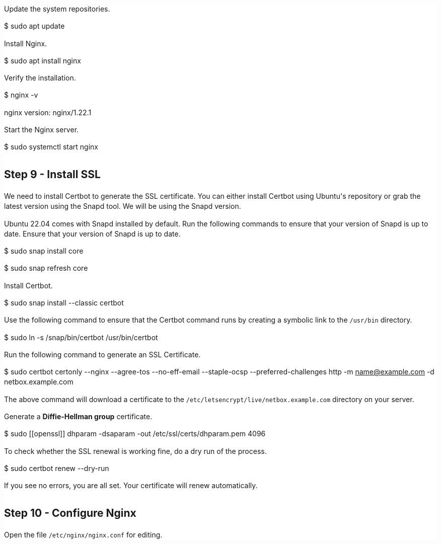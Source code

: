 Update the system repositories.

$ sudo apt update

Install Nginx.

$ sudo apt install nginx

Verify the installation.

$ nginx -v

nginx version: nginx/1.22.1

Start the Nginx server.

$ sudo systemctl start nginx

## Step 9 - Install SSL

We need to install Certbot to generate the SSL certificate. You can either install Certbot using Ubuntu's repository or grab the latest version using the Snapd tool. We will be using the Snapd version.

Ubuntu 22.04 comes with Snapd installed by default. Run the following commands to ensure that your version of Snapd is up to date. Ensure that your version of Snapd is up to date.

$ sudo snap install core

$ sudo snap refresh core

Install Certbot.

$ sudo snap install --classic certbot

Use the following command to ensure that the Certbot command runs by creating a symbolic link to the `/usr/bin` directory.

$ sudo ln -s /snap/bin/certbot /usr/bin/certbot

Run the following command to generate an SSL Certificate.

$ sudo certbot certonly --nginx --agree-tos --no-eff-email --staple-ocsp --preferred-challenges http -m name@example.com -d netbox.example.com

The above command will download a certificate to the `/etc/letsencrypt/live/netbox.example.com` directory on your server.

Generate a **Diffie-Hellman group** certificate.

$ sudo [[openssl]] dhparam -dsaparam -out /etc/ssl/certs/dhparam.pem 4096

To check whether the SSL renewal is working fine, do a dry run of the process.

$ sudo certbot renew --dry-run

If you see no errors, you are all set. Your certificate will renew automatically.

## Step 10 - Configure Nginx

Open the file `/etc/nginx/nginx.conf` for editing.
